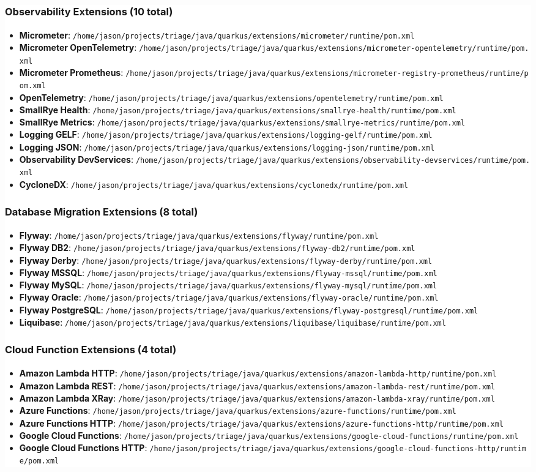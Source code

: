 ### Observability Extensions (10 total)
- **Micrometer**: `/home/jason/projects/triage/java/quarkus/extensions/micrometer/runtime/pom.xml`
- **Micrometer OpenTelemetry**: `/home/jason/projects/triage/java/quarkus/extensions/micrometer-opentelemetry/runtime/pom.xml`
- **Micrometer Prometheus**: `/home/jason/projects/triage/java/quarkus/extensions/micrometer-registry-prometheus/runtime/pom.xml`
- **OpenTelemetry**: `/home/jason/projects/triage/java/quarkus/extensions/opentelemetry/runtime/pom.xml`
- **SmallRye Health**: `/home/jason/projects/triage/java/quarkus/extensions/smallrye-health/runtime/pom.xml`
- **SmallRye Metrics**: `/home/jason/projects/triage/java/quarkus/extensions/smallrye-metrics/runtime/pom.xml`
- **Logging GELF**: `/home/jason/projects/triage/java/quarkus/extensions/logging-gelf/runtime/pom.xml`
- **Logging JSON**: `/home/jason/projects/triage/java/quarkus/extensions/logging-json/runtime/pom.xml`
- **Observability DevServices**: `/home/jason/projects/triage/java/quarkus/extensions/observability-devservices/runtime/pom.xml`
- **CycloneDX**: `/home/jason/projects/triage/java/quarkus/extensions/cyclonedx/runtime/pom.xml`

### Database Migration Extensions (8 total)
- **Flyway**: `/home/jason/projects/triage/java/quarkus/extensions/flyway/runtime/pom.xml`
- **Flyway DB2**: `/home/jason/projects/triage/java/quarkus/extensions/flyway-db2/runtime/pom.xml`
- **Flyway Derby**: `/home/jason/projects/triage/java/quarkus/extensions/flyway-derby/runtime/pom.xml`
- **Flyway MSSQL**: `/home/jason/projects/triage/java/quarkus/extensions/flyway-mssql/runtime/pom.xml`
- **Flyway MySQL**: `/home/jason/projects/triage/java/quarkus/extensions/flyway-mysql/runtime/pom.xml`
- **Flyway Oracle**: `/home/jason/projects/triage/java/quarkus/extensions/flyway-oracle/runtime/pom.xml`
- **Flyway PostgreSQL**: `/home/jason/projects/triage/java/quarkus/extensions/flyway-postgresql/runtime/pom.xml`
- **Liquibase**: `/home/jason/projects/triage/java/quarkus/extensions/liquibase/liquibase/runtime/pom.xml`

### Cloud Function Extensions (4 total)
- **Amazon Lambda HTTP**: `/home/jason/projects/triage/java/quarkus/extensions/amazon-lambda-http/runtime/pom.xml`
- **Amazon Lambda REST**: `/home/jason/projects/triage/java/quarkus/extensions/amazon-lambda-rest/runtime/pom.xml`
- **Amazon Lambda XRay**: `/home/jason/projects/triage/java/quarkus/extensions/amazon-lambda-xray/runtime/pom.xml`
- **Azure Functions**: `/home/jason/projects/triage/java/quarkus/extensions/azure-functions/runtime/pom.xml`
- **Azure Functions HTTP**: `/home/jason/projects/triage/java/quarkus/extensions/azure-functions-http/runtime/pom.xml`
- **Google Cloud Functions**: `/home/jason/projects/triage/java/quarkus/extensions/google-cloud-functions/runtime/pom.xml`
- **Google Cloud Functions HTTP**: `/home/jason/projects/triage/java/quarkus/extensions/google-cloud-functions-http/runtime/pom.xml`
